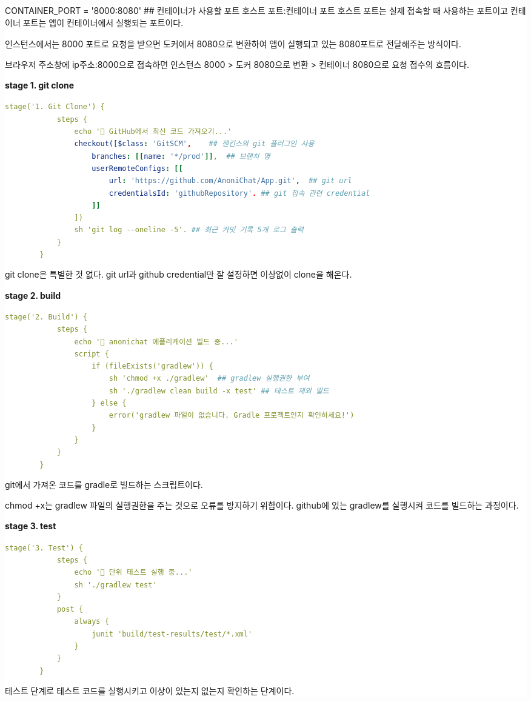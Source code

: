 CONTAINER_PORT = '8000:8080' ## 컨테이너가 사용할 포트 호스트 포트:컨테이너 포트
호스트 포트는 실제 접속할 때 사용하는 포트이고 컨테이너 포트는 앱이 컨테이너에서 실행되는 포트이다.

인스턴스에서는 8000 포트로 요청을 받으면 도커에서 8080으로 변환하여 앱이 실행되고 있는 8080포트로 전달해주는 방식이다.

브라우저 주소창에 ip주소:8000으로 접속하면
인스턴스 8000 > 도커 8080으로 변환 > 컨테이너 8080으로 요청 접수의 흐름이다.

**stage 1. git clone**
```yml
stage('1. Git Clone') {
            steps {
                echo '📂 GitHub에서 최신 코드 가져오기...'
                checkout([$class: 'GitSCM',    ## 젠킨스의 git 플러그인 사용
                    branches: [[name: '*/prod']],  ## 브랜치 명
                    userRemoteConfigs: [[
                        url: 'https://github.com/AnoniChat/App.git',  ## git url
                        credentialsId: 'githubRepository'. ## git 접속 관련 credential
                    ]]
                ])
                sh 'git log --oneline -5'. ## 최근 커밋 기록 5개 로그 출력
            }
        }
```
git clone은 특별한 것 없다.
git url과 github credential만 잘 설정하면 이상없이 clone을 해온다.


**stage 2. build**
```yml
stage('2. Build') {
		    steps {
		        echo '🔨 anonichat 애플리케이션 빌드 중...'
		        script {
		            if (fileExists('gradlew')) {
		                sh 'chmod +x ./gradlew'  ## gradlew 실행권한 부여
		                sh './gradlew clean build -x test' ## 테스트 제외 빌드
		            } else {
		                error('gradlew 파일이 없습니다. Gradle 프로젝트인지 확인하세요!')
					}
				}
			}
		}
```
git에서 가져온 코드를 gradle로 빌드하는 스크립트이다.

chmod +x는 gradlew 파일의 실행권한을 주는 것으로 오류를 방지하기 위함이다.
github에 있는 gradlew를 실행시켜 코드를 빌드하는 과정이다.

**stage 3. test**
```yml
stage('3. Test') {
		    steps {
		        echo '🧪 단위 테스트 실행 중...'
		        sh './gradlew test'
		    }
		    post {
		        always {
		            junit 'build/test-results/test/*.xml'
		        }
		    }
		}
```
테스트 단계로 테스트 코드를 실행시키고 이상이 있는지 없는지 확인하는 단계이다.
